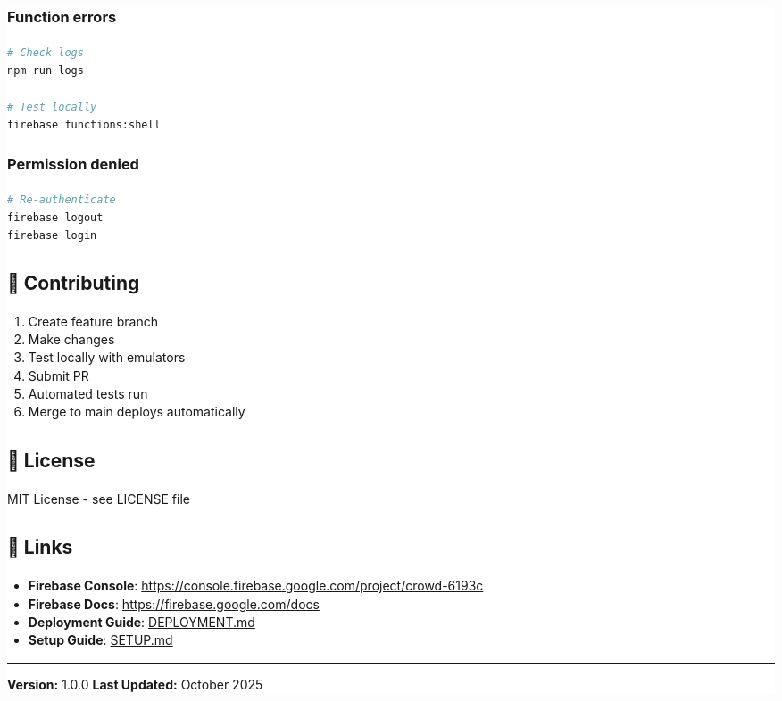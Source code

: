 ### Function errors

```bash
# Check logs
npm run logs

# Test locally
firebase functions:shell
```

### Permission denied

```bash
# Re-authenticate
firebase logout
firebase login
```

## 🤝 Contributing

1. Create feature branch
2. Make changes
3. Test locally with emulators
4. Submit PR
5. Automated tests run
6. Merge to main deploys automatically

## 📄 License

MIT License - see LICENSE file

## 🔗 Links

- **Firebase Console**: https://console.firebase.google.com/project/crowd-6193c
- **Firebase Docs**: https://firebase.google.com/docs
- **Deployment Guide**: [DEPLOYMENT.md](./DEPLOYMENT.md)
- **Setup Guide**: [SETUP.md](./SETUP.md)

---

**Version:** 1.0.0
**Last Updated:** October 2025
